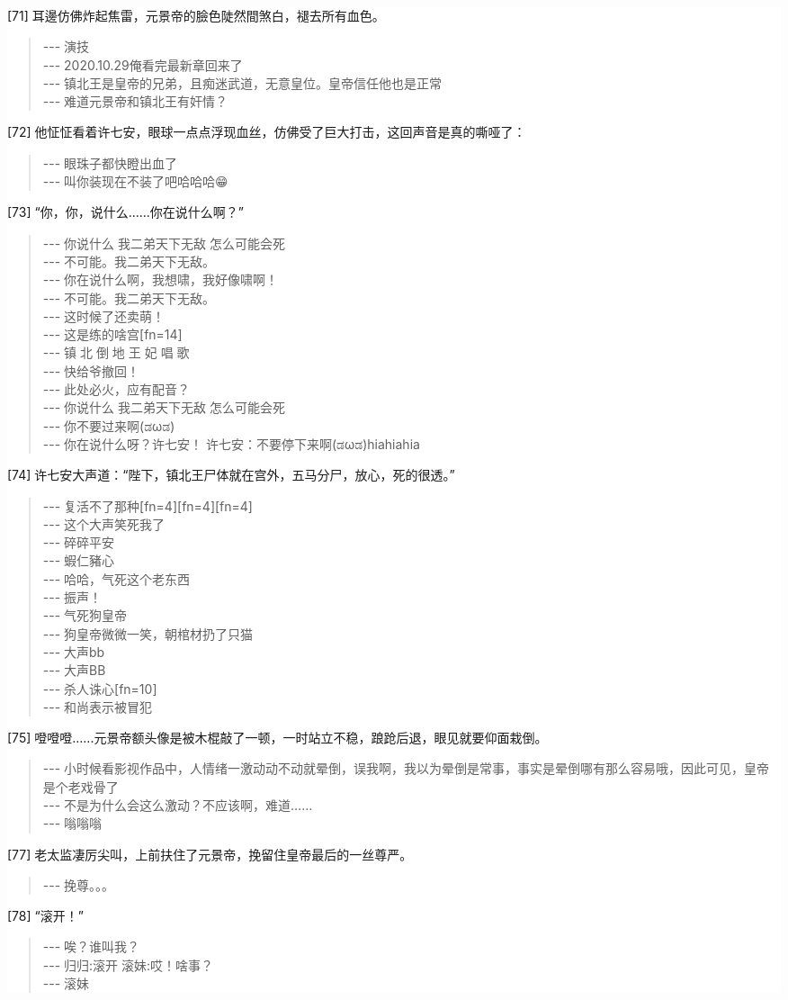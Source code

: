 [71] 耳邊仿佛炸起焦雷，元景帝的臉色陡然間煞白，褪去所有血色。
>--- 演技<br>
>--- 2020.10.29俺看完最新章回来了<br>
>--- 镇北王是皇帝的兄弟，且痴迷武道，无意皇位。皇帝信任他也是正常<br>
>--- 难道元景帝和镇北王有奸情？<br>

[72] 他怔怔看着许七安，眼球一点点浮现血丝，仿佛受了巨大打击，这回声音是真的嘶哑了：
>--- 眼珠子都快瞪出血了<br>
>--- 叫你装现在不装了吧哈哈哈😁<br>

[73] “你，你，说什么......你在说什么啊？”
>--- 你说什么 我二弟天下无敌 怎么可能会死<br>
>--- 不可能。我二弟天下无敌。<br>
>--- 你在说什么啊，我想啸，我好像啸啊！<br>
>--- 不可能。我二弟天下无敌。<br>
>--- 这时候了还卖萌！<br>
>--- 这是练的啥宫[fn=14]<br>
>--- 镇  北  倒  地
王  妃  唱  歌<br>
>--- 快给爷撤回！<br>
>--- 此处必火，应有配音？<br>
>--- 你说什么 我二弟天下无敌 怎么可能会死<br>
>--- 你不要过来啊(ಡωಡ)<br>
>--- 你在说什么呀？许七安！
许七安：不要停下来啊(ಡωಡ)hiahiahia<br>

[74] 许七安大声道：“陛下，镇北王尸体就在宫外，五马分尸，放心，死的很透。”
>--- 复活不了那种[fn=4][fn=4][fn=4]<br>
>--- 这个大声笑死我了<br>
>--- 碎碎平安<br>
>--- 蝦仁豬心<br>
>--- 哈哈，气死这个老东西<br>
>--- 振声！<br>
>--- 气死狗皇帝<br>
>--- 狗皇帝微微一笑，朝棺材扔了只猫<br>
>--- 大声bb<br>
>--- 大声BB<br>
>--- 杀人诛心[fn=10]<br>
>--- 和尚表示被冒犯<br>

[75] 噔噔噔......元景帝额头像是被木棍敲了一顿，一时站立不稳，踉跄后退，眼见就要仰面栽倒。
>--- 小时候看影视作品中，人情绪一激动动不动就晕倒，误我啊，我以为晕倒是常事，事实是晕倒哪有那么容易哦，因此可见，皇帝是个老戏骨了<br>
>--- 不是为什么会这么激动？不应该啊，难道……<br>
>--- 嗡嗡嗡<br>

[77] 老太监凄厉尖叫，上前扶住了元景帝，挽留住皇帝最后的一丝尊严。
>--- 挽尊。。。<br>

[78] “滚开！”
>--- 唉？谁叫我？<br>
>--- 归归:滚开
滚妹:哎！啥事？<br>
>--- 滚妹<br>
